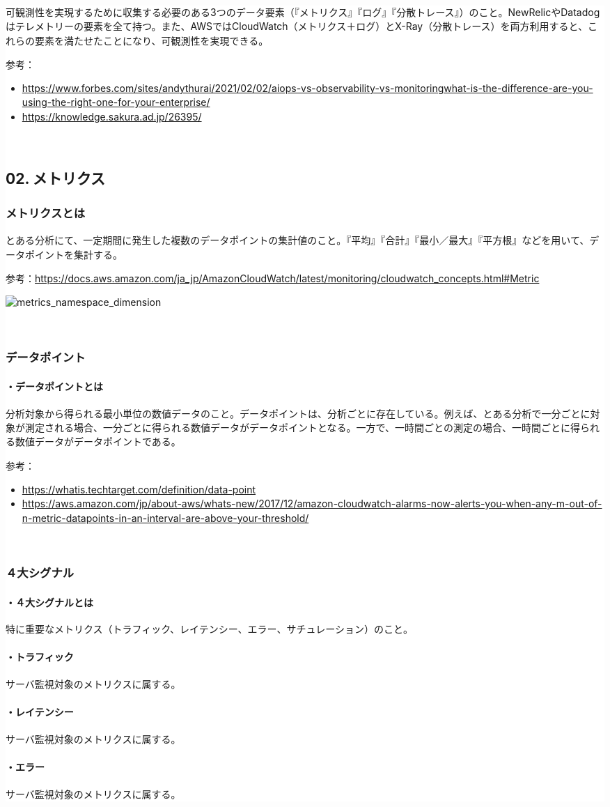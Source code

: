 可観測性を実現するために収集する必要のある3つのデータ要素（『メトリクス』『ログ』『分散トレース』）のこと。NewRelicやDatadogはテレメトリーの要素を全て持つ。また、AWSではCloudWatch（メトリクス＋ログ）とX-Ray（分散トレース）を両方利用すると、これらの要素を満たせたことになり、可観測性を実現できる。

参考：

- https://www.forbes.com/sites/andythurai/2021/02/02/aiops-vs-observability-vs-monitoringwhat-is-the-difference-are-you-using-the-right-one-for-your-enterprise/
- https://knowledge.sakura.ad.jp/26395/

<br>

## 02. メトリクス 

### メトリクスとは

とある分析にて、一定期間に発生した複数のデータポイントの集計値のこと。『平均』『合計』『最小／最大』『平方根』などを用いて、データポイントを集計する。

参考：https://docs.aws.amazon.com/ja_jp/AmazonCloudWatch/latest/monitoring/cloudwatch_concepts.html#Metric

![metrics_namespace_dimension](https://raw.githubusercontent.com/hiroki-it/tech-notebook/master/images/metrics_namespace_dimension.png)

<br>

### データポイント

#### ・データポイントとは

分析対象から得られる最小単位の数値データのこと。データポイントは、分析ごとに存在している。例えば、とある分析で一分ごとに対象が測定される場合、一分ごとに得られる数値データがデータポイントとなる。一方で、一時間ごとの測定の場合、一時間ごとに得られる数値データがデータポイントである。

参考：

- https://whatis.techtarget.com/definition/data-point
- https://aws.amazon.com/jp/about-aws/whats-new/2017/12/amazon-cloudwatch-alarms-now-alerts-you-when-any-m-out-of-n-metric-datapoints-in-an-interval-are-above-your-threshold/

<br>

### ４大シグナル

#### ・４大シグナルとは

特に重要なメトリクス（トラフィック、レイテンシー、エラー、サチュレーション）のこと。

#### ・トラフィック

サーバ監視対象のメトリクスに属する。

#### ・レイテンシー

サーバ監視対象のメトリクスに属する。

#### ・エラー

サーバ監視対象のメトリクスに属する。

